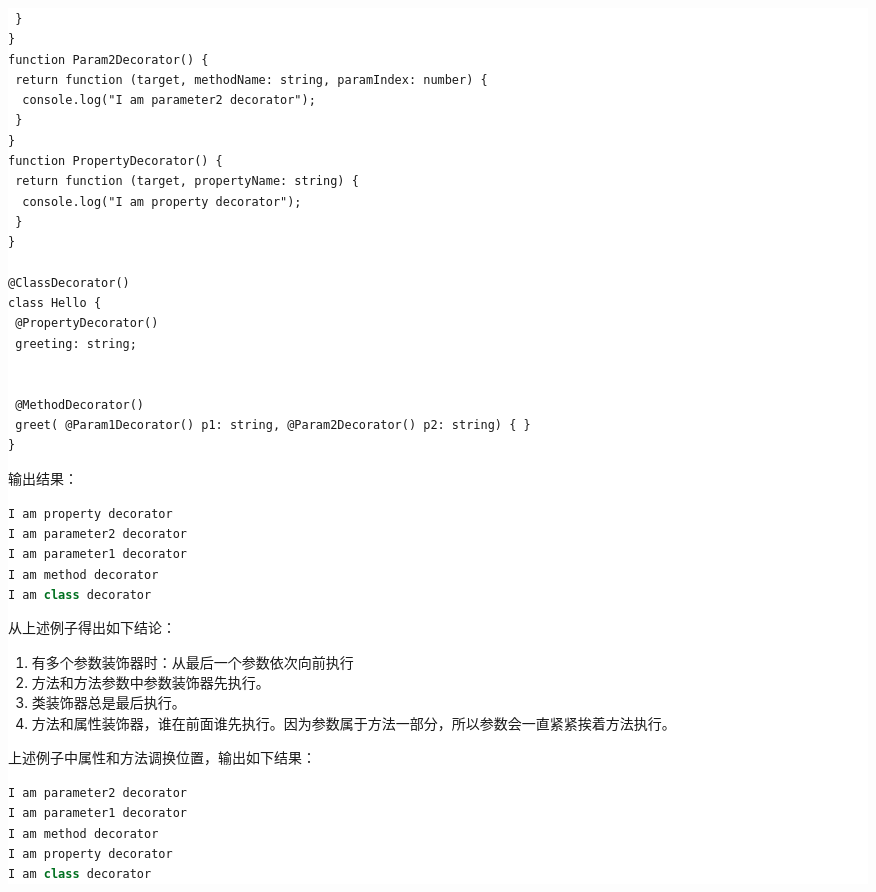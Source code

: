 ```tsx
 }
}
function Param2Decorator() {
 return function (target, methodName: string, paramIndex: number) {
  console.log("I am parameter2 decorator");
 }
}
function PropertyDecorator() {
 return function (target, propertyName: string) {
  console.log("I am property decorator");
 }
}

@ClassDecorator()
class Hello {
 @PropertyDecorator()
 greeting: string;


 @MethodDecorator()
 greet( @Param1Decorator() p1: string, @Param2Decorator() p2: string) { }
}
```

输出结果：



```ts
I am property decorator
I am parameter2 decorator
I am parameter1 decorator
I am method decorator
I am class decorator
```

从上述例子得出如下结论：

1. 有多个参数装饰器时：从最后一个参数依次向前执行
2. 方法和方法参数中参数装饰器先执行。
3. 类装饰器总是最后执行。
4. 方法和属性装饰器，谁在前面谁先执行。因为参数属于方法一部分，所以参数会一直紧紧挨着方法执行。

上述例子中属性和方法调换位置，输出如下结果：



```ts
I am parameter2 decorator
I am parameter1 decorator
I am method decorator
I am property decorator
I am class decorator
```


